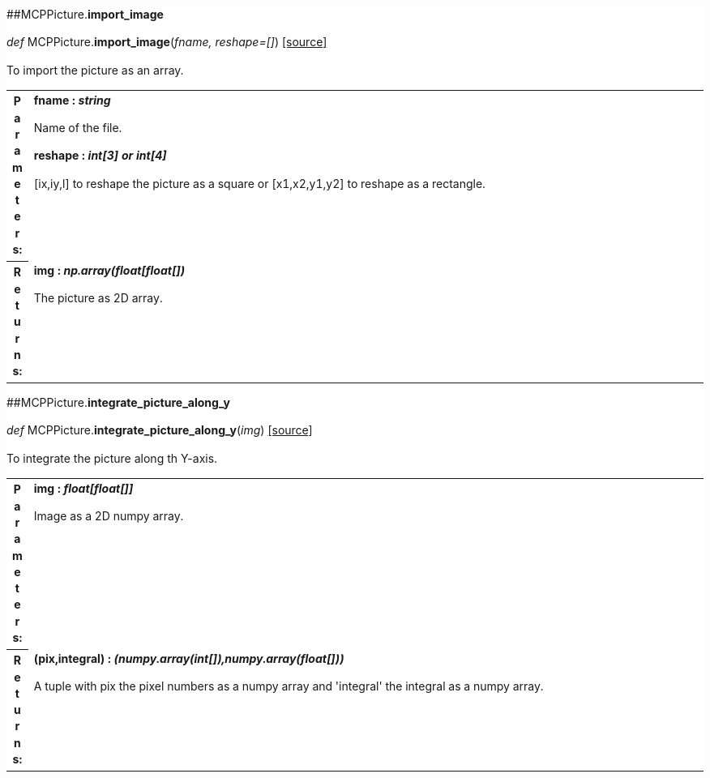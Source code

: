 

##MCPPicture.**import_image**

<p class="func-header">
    <i>def</i> MCPPicture.<b>import_image</b>(<i>fname, reshape=[]</i>) <a class="src-href" target="_blank" href="https://github.com/sniang/GBARpy/tree/main/src/GBARpy/MCPPicture.py#L1108">[source]</a>
</p>

To import the picture as an array.

<table class="docutils field-list field-table" frame="void" rules="none">
    <col class="field-name" />
    <col class="field-body" />
    <tbody valign="top">
        <tr class="field">
    <th class="field-name"><b>Parameters:</b></td>
    <td class="field-body" width="100%"><b>fname : <i>string</i></b>
<p class="attr">
    Name of the file.
</p>
<b>reshape : <i>int[3] or int[4]</i></b>
<p class="attr">
    [ix,iy,l] to reshape the picture as a square or [x1,x2,y1,y2] to reshape as a rectangle.
</p></td>
</tr>
<tr class="field">
    <th class="field-name"><b>Returns:</b></td>
    <td class="field-body" width="100%"><b>img : <i>np.array(float[float[])</i></b>
<p class="attr">
    The picture as 2D array.
</p></td>
</tr>
    </tbody>
</table>



##MCPPicture.**integrate_picture_along_y**

<p class="func-header">
    <i>def</i> MCPPicture.<b>integrate_picture_along_y</b>(<i>img</i>) <a class="src-href" target="_blank" href="https://github.com/sniang/GBARpy/tree/main/src/GBARpy/MCPPicture.py#L1149">[source]</a>
</p>

To integrate the picture along th Y-axis.

<table class="docutils field-list field-table" frame="void" rules="none">
    <col class="field-name" />
    <col class="field-body" />
    <tbody valign="top">
        <tr class="field">
    <th class="field-name"><b>Parameters:</b></td>
    <td class="field-body" width="100%"><b>img : <i>float[float[]]</i></b>
<p class="attr">
    Image as a 2D numpy array.
</p></td>
</tr>
<tr class="field">
    <th class="field-name"><b>Returns:</b></td>
    <td class="field-body" width="100%"><b>(pix,integral) : <i>(numpy.array(int[]),numpy.array(float[]))</i></b>
<p class="attr">
    A tuple with pix the pixel numbers as a numpy array and 'integral' the integral as a numpy array.
</p></td>
</tr>
    </tbody>
</table>

